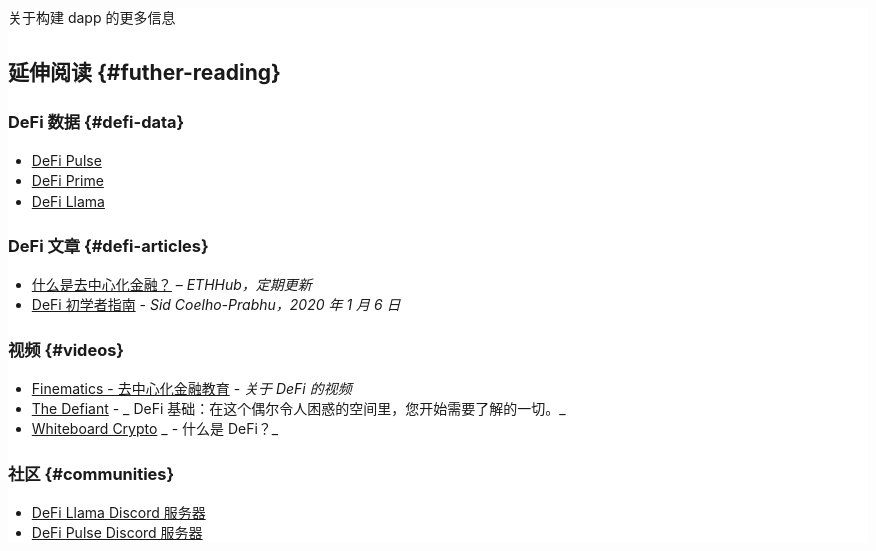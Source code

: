 <ButtonLink to="/developers/docs/dapps/">
  关于构建 dapp 的更多信息
</ButtonLink>

## 延伸阅读 {#futher-reading}

### DeFi 数据 {#defi-data}

- [DeFi Pulse](https://defipulse.com/)
- [DeFi Prime](https://defiprime.com/)
- [DeFi Llama](https://defillama.com/)

### DeFi 文章 {#defi-articles}

- [什么是去中心化金融？](https://docs.ethhub.io/built-on-ethereum/open-finance/what-is-open-finance/) – _ETHHub，定期更新_
- [ DeFi 初学者指南](https://blog.coinbase.com/a-beginners-guide-to-decentralized-finance-defi-574c68ff43c4) - _Sid Coelho-Prabhu，2020 年 1 月 6 日_

### 视频 {#videos}

- [Finematics - 去中心化金融教育](https://finematics.com/) - _关于 DeFi 的视频_
- [The Defiant](https://www.youtube.com/playlist?list=PLaDcID4s1KronHMKojfjwiHL0DdQEPDcq) - _ DeFi 基础：在这个偶尔令人困惑的空间里，您开始需要了解的一切。_
- [Whiteboard Crypto](https://youtu.be/17QRFlml4pA) _ - 什么是 DeFi？_

### 社区 {#communities}

- [DeFi Llama Discord 服务器](https://discord.gg/buPFYXzDDd)
- [DeFi Pulse Discord 服务器](https://discord.gg/Gx4TCTk)
